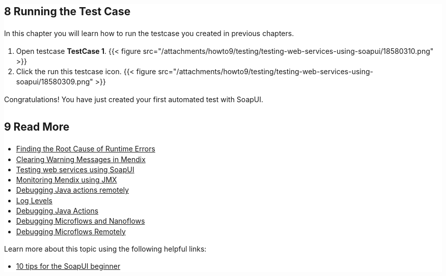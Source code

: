 ## 8 Running the Test Case

In this chapter you will learn how to run the testcase you created in previous chapters.

1. Open testcase **TestCase 1**.
    {{< figure src="/attachments/howto9/testing/testing-web-services-using-soapui/18580310.png" >}}
2. Click the run this testcase icon.
    {{< figure src="/attachments/howto9/testing/testing-web-services-using-soapui/18580309.png" >}}

Congratulations! You have just created your first automated test with SoapUI.

## 9 Read More

* [Finding the Root Cause of Runtime Errors](/howto9/monitoring-troubleshooting/finding-the-root-cause-of-runtime-errors/)
* [Clearing Warning Messages in Mendix](/howto9/monitoring-troubleshooting/clear-warning-messages/)
* [Testing web services using SoapUI](/howto9/testing/testing-web-services-using-soapui/)
* [Monitoring Mendix using JMX](/howto9/monitoring-troubleshooting/monitoring-mendix-using-jmx/)
* [Debugging Java actions remotely](/howto9/monitoring-troubleshooting/debug-java-actions-remotely/)
* [Log Levels](/howto9/monitoring-troubleshooting/log-levels/)
* [Debugging Java Actions](/howto9/monitoring-troubleshooting/debug-java-actions/)
* [Debugging Microflows and Nanoflows](/refguide9/debug-microflows-and-nanoflows/)
* [Debugging Microflows Remotely](/refguide9/debug-microflows-remotely/)

Learn more about this topic using the following helpful links:

* [10 tips for the SoapUI beginner](http://www.soapui.org/getting-started/10-tips-for-the-soapui-beginner.html)
